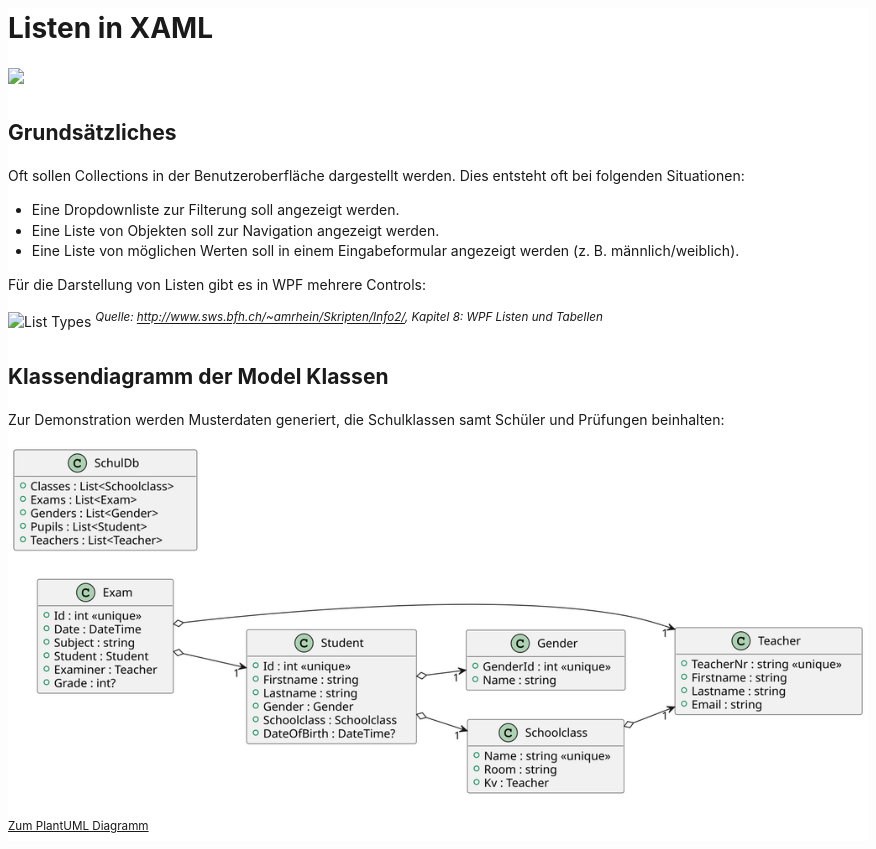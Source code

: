 # Listen in XAML

![](screenshot.png)

## Grundsätzliches

Oft sollen Collections in der Benutzeroberfläche dargestellt werden. Dies entsteht oft bei folgenden
Situationen:

- Eine Dropdownliste zur Filterung soll angezeigt werden.
- Eine Liste von Objekten soll zur Navigation angezeigt werden.
- Eine Liste von möglichen Werten soll in einem Eingabeformular angezeigt werden (z. B. männlich/weiblich).

Für die Darstellung von Listen gibt es in WPF mehrere Controls:

![List Types](ListTypes.png)
*<sup>Quelle: http://www.sws.bfh.ch/~amrhein/Skripten/Info2/, Kapitel 8: WPF Listen und Tabellen</sup>*

## Klassendiagramm der Model Klassen

Zur Demonstration werden Musterdaten generiert, die Schulklassen samt Schüler und Prüfungen
beinhalten:

![](classdiagram.svg)

<sup>[Zum PlantUML Diagramm](http://www.plantuml.com/plantuml/uml/fL7BJkim4DtdAqRTNdLnjr4LAcX1YAeWw0-uoRGPv4TnnWXKyU_4s76jDc93LvrpdFEOcNSiB3ib2uax1ZPWQTyoD6InPZAwQAb1G7NWJr38hMcwegYbw3guGzsWXMC1_UzVcEuRA84qmspcDBqvhAf0huN2dkhOajuNNuF61aNTdaJYkBRfALmetPBjMETo0L-9KNYf1CaHvvUwDKQ6_yUHZ1U-pyQeC-s7ToY72buvrpJJQGMJ_vE1Jxxi6jGyUAQ5_RLdl4OPpnB0F52PLmxqGZ0-xgx9SjlJVjgGmYjV9SPCDVAFByde6IikFuJwjLyoprnZOBTznPhFkWr-vR2z07iVqcYp8uHLMD5WiFtfujzbHQ94GaUlLBTEBhP3YniFej_XYZgUPRkeJb4IxOSglqfYmXYv9tSWcQWOAt8nJcBZNFLrvhs6K_8R)
</sup>
